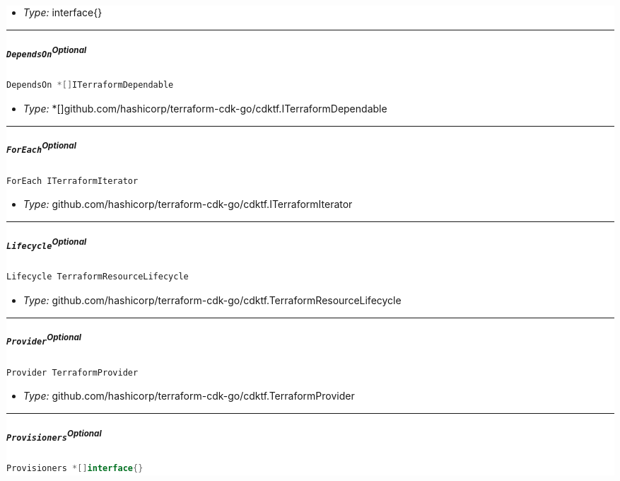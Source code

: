 - *Type:* interface{}

---

##### `DependsOn`<sup>Optional</sup> <a name="DependsOn" id="@cdktf/provider-cloudflare.dlpProfile.DlpProfileConfig.property.dependsOn"></a>

```go
DependsOn *[]ITerraformDependable
```

- *Type:* *[]github.com/hashicorp/terraform-cdk-go/cdktf.ITerraformDependable

---

##### `ForEach`<sup>Optional</sup> <a name="ForEach" id="@cdktf/provider-cloudflare.dlpProfile.DlpProfileConfig.property.forEach"></a>

```go
ForEach ITerraformIterator
```

- *Type:* github.com/hashicorp/terraform-cdk-go/cdktf.ITerraformIterator

---

##### `Lifecycle`<sup>Optional</sup> <a name="Lifecycle" id="@cdktf/provider-cloudflare.dlpProfile.DlpProfileConfig.property.lifecycle"></a>

```go
Lifecycle TerraformResourceLifecycle
```

- *Type:* github.com/hashicorp/terraform-cdk-go/cdktf.TerraformResourceLifecycle

---

##### `Provider`<sup>Optional</sup> <a name="Provider" id="@cdktf/provider-cloudflare.dlpProfile.DlpProfileConfig.property.provider"></a>

```go
Provider TerraformProvider
```

- *Type:* github.com/hashicorp/terraform-cdk-go/cdktf.TerraformProvider

---

##### `Provisioners`<sup>Optional</sup> <a name="Provisioners" id="@cdktf/provider-cloudflare.dlpProfile.DlpProfileConfig.property.provisioners"></a>

```go
Provisioners *[]interface{}
```
